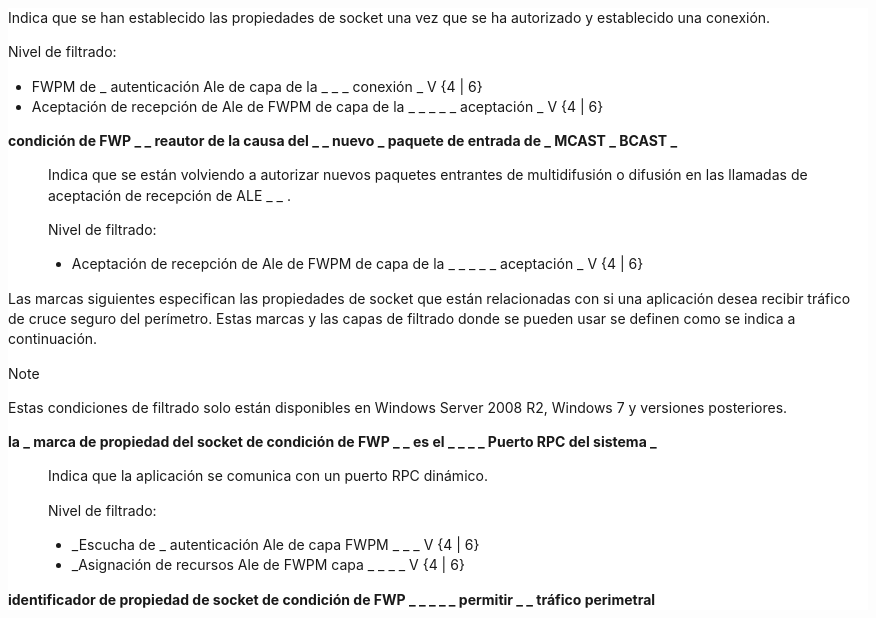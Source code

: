

Indica que se han establecido las propiedades de socket una vez que se ha autorizado y establecido una conexión.

Nivel de filtrado:

-   FWPM de \_ autenticación Ale de capa de la \_ \_ \_ conexión \_ V {4 \| 6}
-   Aceptación de recepción de Ale de FWPM de capa de la \_ \_ \_ \_ \_ aceptación \_ V {4 \| 6}


</dt> </dl> </dd> <dt>

<span id="FWP_CONDITION_REAUTHORIZE_REASON_NEW_INBOUND_MCAST_BCAST_PACKET"></span><span id="fwp_condition_reauthorize_reason_new_inbound_mcast_bcast_packet"></span>**condición de FWP \_ \_ reautor de la causa del \_ \_ nuevo \_ paquete de entrada de \_ MCAST \_ BCAST \_**
</dt> <dd> <dl> <dt>



Indica que se están volviendo a autorizar nuevos paquetes entrantes de multidifusión o difusión en las llamadas de aceptación de recepción de ALE \_ \_ .

Nivel de filtrado:

-   Aceptación de recepción de Ale de FWPM de capa de la \_ \_ \_ \_ \_ aceptación \_ V {4 \| 6}


</dt> </dl> </dd> </dl>

Las marcas siguientes especifican las propiedades de socket que están relacionadas con si una aplicación desea recibir tráfico de cruce seguro del perímetro. Estas marcas y las capas de filtrado donde se pueden usar se definen como se indica a continuación.

> [!Note]  
> Estas condiciones de filtrado solo están disponibles en Windows Server 2008 R2, Windows 7 y versiones posteriores.

 

<dl> <dt>

<span id="FWP_CONDITION_SOCKET_PROPERTY_FLAG_IS_SYSTEM_PORT_RPC"></span><span id="fwp_condition_socket_property_flag_is_system_port_rpc"></span>**la \_ marca de propiedad del socket de condición de FWP \_ \_ es el \_ \_ \_ \_ Puerto RPC del sistema \_**
</dt> <dd> <dl> <dt>



Indica que la aplicación se comunica con un puerto RPC dinámico.

Nivel de filtrado:

-   \_Escucha de \_ autenticación Ale de capa FWPM \_ \_ \_ V {4 \| 6}
-   \_Asignación de recursos Ale de FWPM capa \_ \_ \_ \_ V {4 \| 6}


</dt> </dl> </dd> <dt>

<span id="FWP_CONDITION_SOCKET_PROPERTY_FLAG_ALLOW_EDGE_TRAFFIC"></span><span id="fwp_condition_socket_property_flag_allow_edge_traffic"></span>**identificador de propiedad de socket de condición de FWP \_ \_ \_ \_ \_ permitir \_ \_ tráfico perimetral**
</dt> <dd> <dl> <dt>
